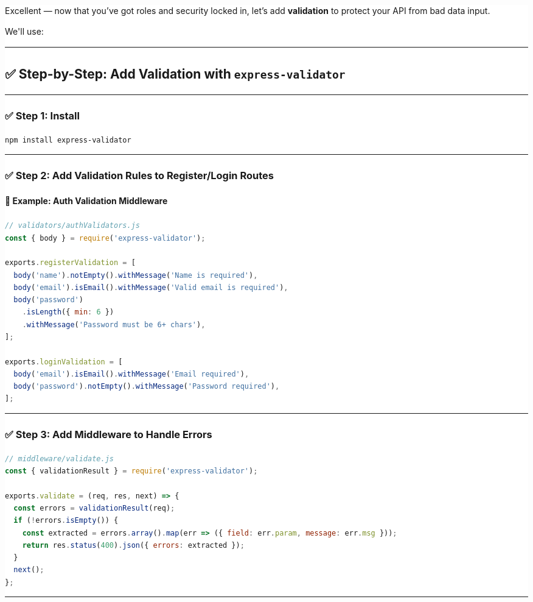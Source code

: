 Excellent — now that you’ve got roles and security locked in, let’s add **validation** to protect your API from bad data input.

We'll use:

---

## ✅ Step-by-Step: Add Validation with `express-validator`

---

### ✅ Step 1: Install

```bash
npm install express-validator
```

---

### ✅ Step 2: Add Validation Rules to Register/Login Routes

#### 🔹 Example: Auth Validation Middleware

```js
// validators/authValidators.js
const { body } = require('express-validator');

exports.registerValidation = [
  body('name').notEmpty().withMessage('Name is required'),
  body('email').isEmail().withMessage('Valid email is required'),
  body('password')
    .isLength({ min: 6 })
    .withMessage('Password must be 6+ chars'),
];

exports.loginValidation = [
  body('email').isEmail().withMessage('Email required'),
  body('password').notEmpty().withMessage('Password required'),
];
```

---

### ✅ Step 3: Add Middleware to Handle Errors

```js
// middleware/validate.js
const { validationResult } = require('express-validator');

exports.validate = (req, res, next) => {
  const errors = validationResult(req);
  if (!errors.isEmpty()) {
    const extracted = errors.array().map(err => ({ field: err.param, message: err.msg }));
    return res.status(400).json({ errors: extracted });
  }
  next();
};
```

---